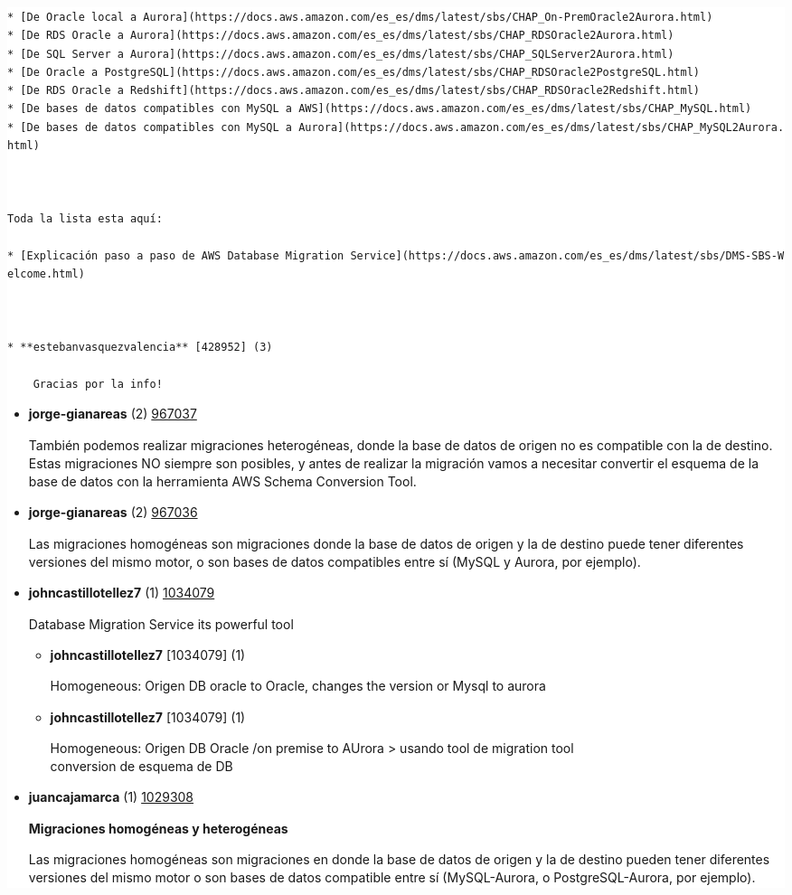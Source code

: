 	* [De Oracle local a Aurora](https://docs.aws.amazon.com/es_es/dms/latest/sbs/CHAP_On-PremOracle2Aurora.html)
	* [De RDS Oracle a Aurora](https://docs.aws.amazon.com/es_es/dms/latest/sbs/CHAP_RDSOracle2Aurora.html)
	* [De SQL Server a Aurora](https://docs.aws.amazon.com/es_es/dms/latest/sbs/CHAP_SQLServer2Aurora.html)
	* [De Oracle a PostgreSQL](https://docs.aws.amazon.com/es_es/dms/latest/sbs/CHAP_RDSOracle2PostgreSQL.html)
	* [De RDS Oracle a Redshift](https://docs.aws.amazon.com/es_es/dms/latest/sbs/CHAP_RDSOracle2Redshift.html)
	* [De bases de datos compatibles con MySQL a AWS](https://docs.aws.amazon.com/es_es/dms/latest/sbs/CHAP_MySQL.html)
	* [De bases de datos compatibles con MySQL a Aurora](https://docs.aws.amazon.com/es_es/dms/latest/sbs/CHAP_MySQL2Aurora.html)
	
	
	
	Toda la lista esta aquí:
	
	* [Explicación paso a paso de AWS Database Migration Service](https://docs.aws.amazon.com/es_es/dms/latest/sbs/DMS-SBS-Welcome.html)
	
	

	* **estebanvasquezvalencia** [428952] (3)

		Gracias por la info!

* **jorge-gianareas** (2) [967037](https://platzi.com/comentario/967037/) 

	También podemos realizar migraciones heterogéneas, donde la base de datos de origen no es compatible con la de destino. Estas migraciones NO siempre son posibles, y antes de realizar la migración vamos a necesitar convertir el esquema de la base de datos con la herramienta AWS Schema Conversion Tool.

* **jorge-gianareas** (2) [967036](https://platzi.com/comentario/967036/) 

	Las migraciones homogéneas son migraciones donde la base de datos de origen y la de destino puede tener diferentes versiones del mismo motor, o son bases de datos compatibles entre sí (MySQL y Aurora, por ejemplo).

* **johncastillotellez7** (1) [1034079](https://platzi.com/comentario/1034079/) 

	Database Migration Service its powerful tool

	* **johncastillotellez7** [1034079] (1)

		Homogeneous: Origen DB oracle to Oracle, changes the version or Mysql to aurora

	* **johncastillotellez7** [1034079] (1)

		Homogeneous: Origen DB Oracle /on premise to AUrora > usando tool de migration tool  
		conversion de esquema de DB

* **juancajamarca** (1) [1029308](https://platzi.com/comentario/1029308/) 

	 **Migraciones homogéneas y heterogéneas**
	
	Las migraciones homogéneas son migraciones en donde la base de datos de origen y la de destino pueden tener diferentes versiones del mismo motor o son bases de datos compatible entre sí (MySQL-Aurora, o PostgreSQL-Aurora, por ejemplo).
	